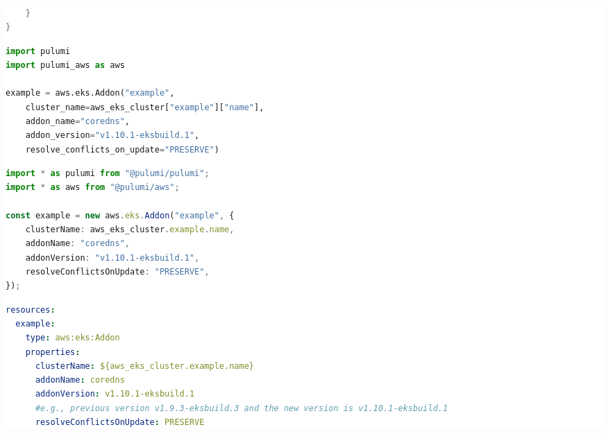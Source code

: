 ```java
    }
}
```


</pulumi-choosable>
</div>


<div>
<pulumi-choosable type="language" values="python">

```python
import pulumi
import pulumi_aws as aws

example = aws.eks.Addon("example",
    cluster_name=aws_eks_cluster["example"]["name"],
    addon_name="coredns",
    addon_version="v1.10.1-eksbuild.1",
    resolve_conflicts_on_update="PRESERVE")
```


</pulumi-choosable>
</div>


<div>
<pulumi-choosable type="language" values="typescript">


```typescript
import * as pulumi from "@pulumi/pulumi";
import * as aws from "@pulumi/aws";

const example = new aws.eks.Addon("example", {
    clusterName: aws_eks_cluster.example.name,
    addonName: "coredns",
    addonVersion: "v1.10.1-eksbuild.1",
    resolveConflictsOnUpdate: "PRESERVE",
});
```


</pulumi-choosable>
</div>


<div>
<pulumi-choosable type="language" values="yaml">

```yaml
resources:
  example:
    type: aws:eks:Addon
    properties:
      clusterName: ${aws_eks_cluster.example.name}
      addonName: coredns
      addonVersion: v1.10.1-eksbuild.1
      #e.g., previous version v1.9.3-eksbuild.3 and the new version is v1.10.1-eksbuild.1
      resolveConflictsOnUpdate: PRESERVE
```
